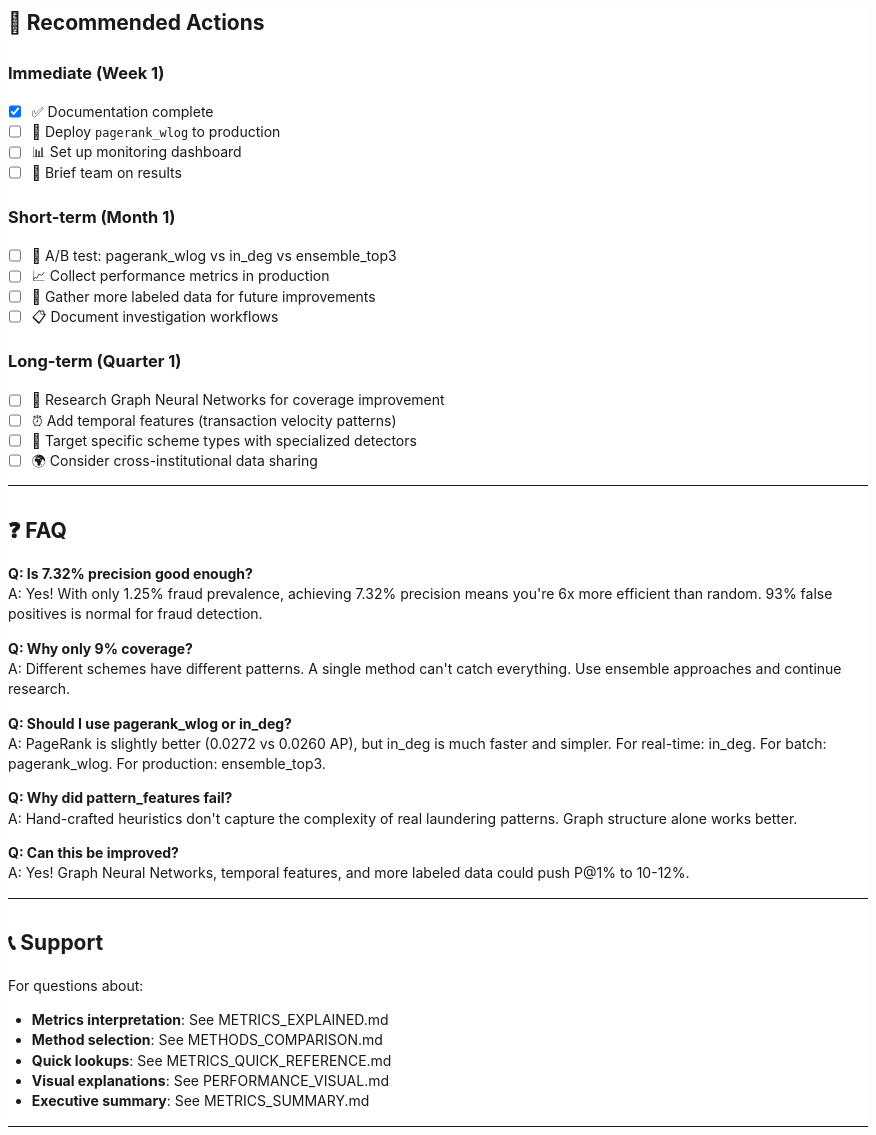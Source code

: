 
## 🚀 Recommended Actions

### Immediate (Week 1)
- [x] ✅ Documentation complete
- [ ] 🎯 Deploy `pagerank_wlog` to production
- [ ] 📊 Set up monitoring dashboard
- [ ] 👥 Brief team on results

### Short-term (Month 1)
- [ ] 🔬 A/B test: pagerank_wlog vs in_deg vs ensemble_top3
- [ ] 📈 Collect performance metrics in production
- [ ] 🔄 Gather more labeled data for future improvements
- [ ] 📋 Document investigation workflows

### Long-term (Quarter 1)
- [ ] 🧠 Research Graph Neural Networks for coverage improvement
- [ ] ⏰ Add temporal features (transaction velocity patterns)
- [ ] 🎯 Target specific scheme types with specialized detectors
- [ ] 🌍 Consider cross-institutional data sharing

---

## ❓ FAQ

**Q: Is 7.32% precision good enough?**  
A: Yes! With only 1.25% fraud prevalence, achieving 7.32% precision means you're 6x more efficient than random. 93% false positives is normal for fraud detection.

**Q: Why only 9% coverage?**  
A: Different schemes have different patterns. A single method can't catch everything. Use ensemble approaches and continue research.

**Q: Should I use pagerank_wlog or in_deg?**  
A: PageRank is slightly better (0.0272 vs 0.0260 AP), but in_deg is much faster and simpler. For real-time: in_deg. For batch: pagerank_wlog. For production: ensemble_top3.

**Q: Why did pattern_features fail?**  
A: Hand-crafted heuristics don't capture the complexity of real laundering patterns. Graph structure alone works better.

**Q: Can this be improved?**  
A: Yes! Graph Neural Networks, temporal features, and more labeled data could push P@1% to 10-12%.

---

## 📞 Support

For questions about:
- **Metrics interpretation**: See METRICS_EXPLAINED.md
- **Method selection**: See METHODS_COMPARISON.md
- **Quick lookups**: See METRICS_QUICK_REFERENCE.md
- **Visual explanations**: See PERFORMANCE_VISUAL.md
- **Executive summary**: See METRICS_SUMMARY.md

---